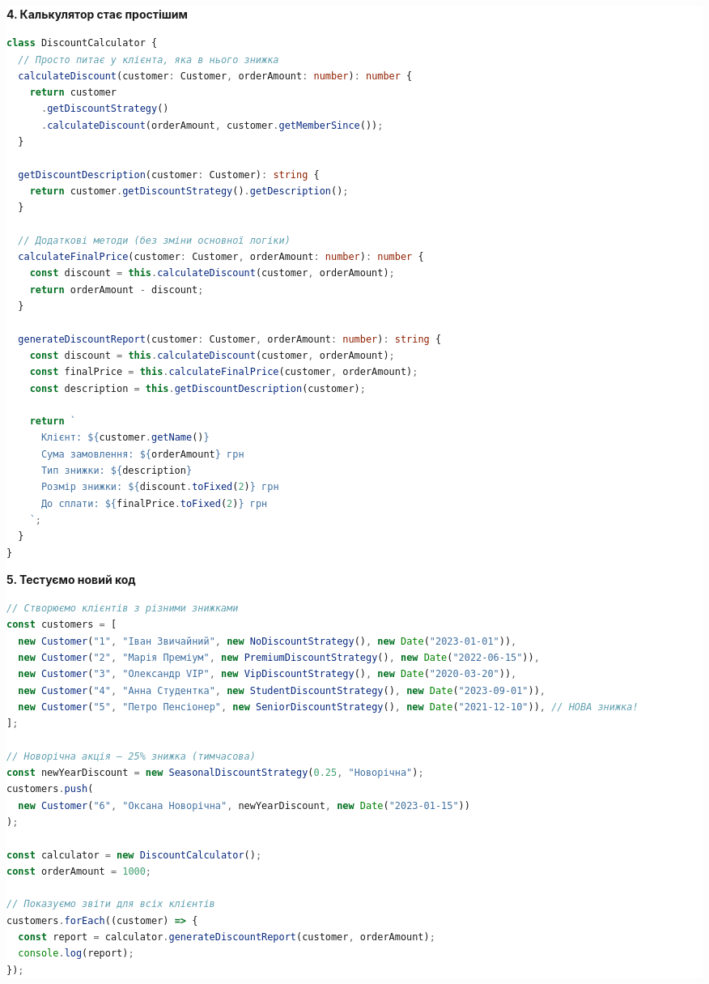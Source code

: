 **4. Калькулятор стає простішим**

```typescript
class DiscountCalculator {
  // Просто питає у клієнта, яка в нього знижка
  calculateDiscount(customer: Customer, orderAmount: number): number {
    return customer
      .getDiscountStrategy()
      .calculateDiscount(orderAmount, customer.getMemberSince());
  }

  getDiscountDescription(customer: Customer): string {
    return customer.getDiscountStrategy().getDescription();
  }

  // Додаткові методи (без зміни основної логіки)
  calculateFinalPrice(customer: Customer, orderAmount: number): number {
    const discount = this.calculateDiscount(customer, orderAmount);
    return orderAmount - discount;
  }

  generateDiscountReport(customer: Customer, orderAmount: number): string {
    const discount = this.calculateDiscount(customer, orderAmount);
    const finalPrice = this.calculateFinalPrice(customer, orderAmount);
    const description = this.getDiscountDescription(customer);

    return `
      Клієнт: ${customer.getName()}
      Сума замовлення: ${orderAmount} грн
      Тип знижки: ${description}
      Розмір знижки: ${discount.toFixed(2)} грн
      До сплати: ${finalPrice.toFixed(2)} грн
    `;
  }
}
```

**5. Тестуємо новий код**

```typescript
// Створюємо клієнтів з різними знижками
const customers = [
  new Customer("1", "Іван Звичайний", new NoDiscountStrategy(), new Date("2023-01-01")),
  new Customer("2", "Марія Преміум", new PremiumDiscountStrategy(), new Date("2022-06-15")),
  new Customer("3", "Олександр VIP", new VipDiscountStrategy(), new Date("2020-03-20")),
  new Customer("4", "Анна Студентка", new StudentDiscountStrategy(), new Date("2023-09-01")),
  new Customer("5", "Петро Пенсіонер", new SeniorDiscountStrategy(), new Date("2021-12-10")), // НОВА знижка!
];

// Новорічна акція — 25% знижка (тимчасова)
const newYearDiscount = new SeasonalDiscountStrategy(0.25, "Новорічна");
customers.push(
  new Customer("6", "Оксана Новорічна", newYearDiscount, new Date("2023-01-15"))
);

const calculator = new DiscountCalculator();
const orderAmount = 1000;

// Показуємо звіти для всіх клієнтів
customers.forEach((customer) => {
  const report = calculator.generateDiscountReport(customer, orderAmount);
  console.log(report);
});

```